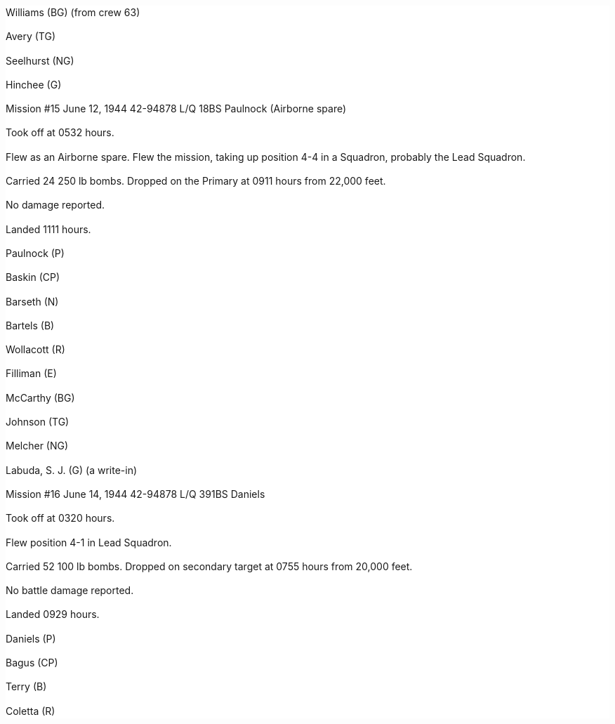 Williams (BG) (from crew 63\)

Avery (TG)

Seelhurst (NG)

Hinchee (G)

Mission #15 June 12, 1944 42-94878 L/Q 18BS Paulnock
(Airborne spare)

Took off at 0532 hours.

Flew as an Airborne spare. Flew the mission, taking up
position 4-4 in a Squadron, probably the Lead Squadron.

Carried 24 250 lb bombs. Dropped on the Primary at 0911
hours from 22,000 feet.

No damage reported.

Landed 1111 hours.

Paulnock (P)

Baskin (CP)

Barseth (N)

Bartels (B)

Wollacott (R)

Filliman (E)

McCarthy (BG)

Johnson (TG)

Melcher (NG)

Labuda, S. J. (G) (a
write-in)

Mission #16 June 14, 1944 42-94878 L/Q 391BS Daniels

Took off at 0320 hours.

Flew position 4-1 in Lead Squadron.

Carried 52 100 lb bombs. Dropped on secondary target at 0755
hours from 20,000 feet.

No battle damage reported.

Landed 0929 hours.

Daniels (P)

Bagus (CP)

Terry (B)

Coletta (R)
